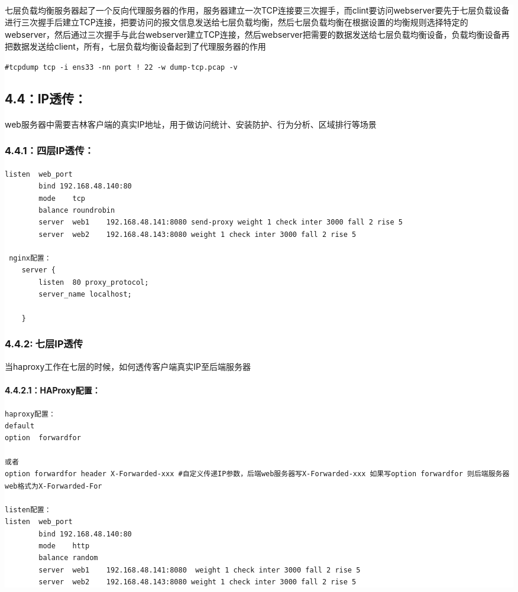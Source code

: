 七层负载均衡服务器起了一个反向代理服务器的作用，服务器建立一次TCP连接要三次握手，而clint要访问webserver要先于七层负载设备进行三次握手后建立TCP连接，把要访问的报文信息发送给七层负载均衡，然后七层负载均衡在根据设置的均衡规则选择特定的webserver，然后通过三次握手与此台webserver建立TCP连接，然后webserver把需要的数据发送给七层负载均衡设备，负载均衡设备再把数据发送给client，所有，七层负载均衡设备起到了代理服务器的作用

```
#tcpdump tcp -i ens33 -nn port ! 22 -w dump-tcp.pcap -v
```



## 4.4：IP透传：

web服务器中需要吉林客户端的真实IP地址，用于做访问统计、安装防护、行为分析、区域排行等场景

### 4.4.1：四层IP透传：

```
listen  web_port
        bind 192.168.48.140:80
        mode    tcp
        balance roundrobin
        server  web1    192.168.48.141:8080 send-proxy weight 1 check inter 3000 fall 2 rise 5
        server  web2    192.168.48.143:8080 weight 1 check inter 3000 fall 2 rise 5
        
 nginx配置：
 	server {
 		listen	80 proxy_protocol;
 		server_name localhost;
 	
 	}

```

### 4.4.2: 七层IP透传

当haproxy工作在七层的时候，如何透传客户端真实IP至后端服务器

#### 4.4.2.1：HAProxy配置：

```
haproxy配置：
default
option	forwardfor

或者
option forwardfor header X-Forwarded-xxx #自定义传递IP参数，后端web服务器写X-Forwarded-xxx 如果写option forwardfor 则后端服务器web格式为X-Forwarded-For

listen配置：
listen  web_port
        bind 192.168.48.140:80
        mode    http
        balance random
        server  web1    192.168.48.141:8080  weight 1 check inter 3000 fall 2 rise 5
        server  web2    192.168.48.143:8080 weight 1 check inter 3000 fall 2 rise 5

```
